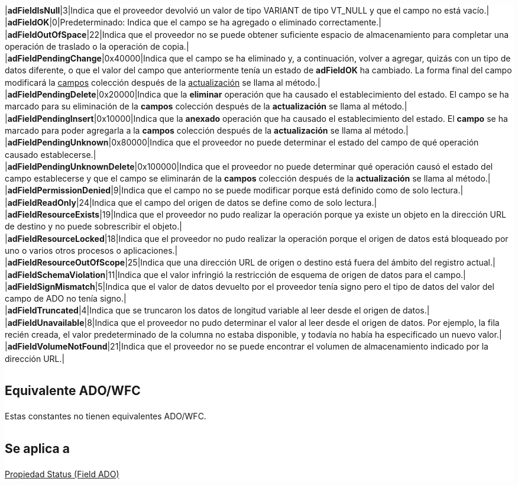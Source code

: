 |**adFieldIsNull**|3|Indica que el proveedor devolvió un valor de tipo VARIANT de tipo VT_NULL y que el campo no está vacío.|  
|**adFieldOK**|0|Predeterminado: Indica que el campo se ha agregado o eliminado correctamente.|  
|**adFieldOutOfSpace**|22|Indica que el proveedor no se puede obtener suficiente espacio de almacenamiento para completar una operación de traslado o la operación de copia.|  
|**adFieldPendingChange**|0x40000|Indica que el campo se ha eliminado y, a continuación, volver a agregar, quizás con un tipo de datos diferente, o que el valor del campo que anteriormente tenía un estado de **adFieldOK** ha cambiado. La forma final del campo modificará la [campos](../../../ado/reference/ado-api/fields-collection-ado.md) colección después de la [actualización](../../../ado/reference/ado-api/update-method.md) se llama al método.|  
|**adFieldPendingDelete**|0x20000|Indica que la **eliminar** operación que ha causado el establecimiento del estado. El campo se ha marcado para su eliminación de la **campos** colección después de la **actualización** se llama al método.|  
|**adFieldPendingInsert**|0x10000|Indica que la **anexado** operación que ha causado el establecimiento del estado. El **campo** se ha marcado para poder agregarla a la **campos** colección después de la **actualización** se llama al método.|  
|**adFieldPendingUnknown**|0x80000|Indica que el proveedor no puede determinar el estado del campo de qué operación causado establecerse.|  
|**adFieldPendingUnknownDelete**|0x100000|Indica que el proveedor no puede determinar qué operación causó el estado del campo establecerse y que el campo se eliminarán de la **campos** colección después de la **actualización** se llama al método.|  
|**adFieldPermissionDenied**|9|Indica que el campo no se puede modificar porque está definido como de solo lectura.|  
|**adFieldReadOnly**|24|Indica que el campo del origen de datos se define como de solo lectura.|  
|**adFieldResourceExists**|19|Indica que el proveedor no pudo realizar la operación porque ya existe un objeto en la dirección URL de destino y no puede sobrescribir el objeto.|  
|**adFieldResourceLocked**|18|Indica que el proveedor no pudo realizar la operación porque el origen de datos está bloqueado por uno o varios otros procesos o aplicaciones.|  
|**adFieldResourceOutOfScope**|25|Indica que una dirección URL de origen o destino está fuera del ámbito del registro actual.|  
|**adFieldSchemaViolation**|11|Indica que el valor infringió la restricción de esquema de origen de datos para el campo.|  
|**adFieldSignMismatch**|5|Indica que el valor de datos devuelto por el proveedor tenía signo pero el tipo de datos del valor del campo de ADO no tenía signo.|  
|**adFieldTruncated**|4|Indica que se truncaron los datos de longitud variable al leer desde el origen de datos.|  
|**adFieldUnavailable**|8|Indica que el proveedor no pudo determinar el valor al leer desde el origen de datos. Por ejemplo, la fila recién creada, el valor predeterminado de la columna no estaba disponible, y todavía no había ha especificado un nuevo valor.|  
|**adFieldVolumeNotFound**|21|Indica que el proveedor no se puede encontrar el volumen de almacenamiento indicado por la dirección URL.|  
  
## <a name="adowfc-equivalent"></a>Equivalente ADO/WFC  
 Estas constantes no tienen equivalentes ADO/WFC.  
  
## <a name="applies-to"></a>Se aplica a  
 [Propiedad Status (Field ADO)](../../../ado/reference/ado-api/status-property-ado-field.md)
